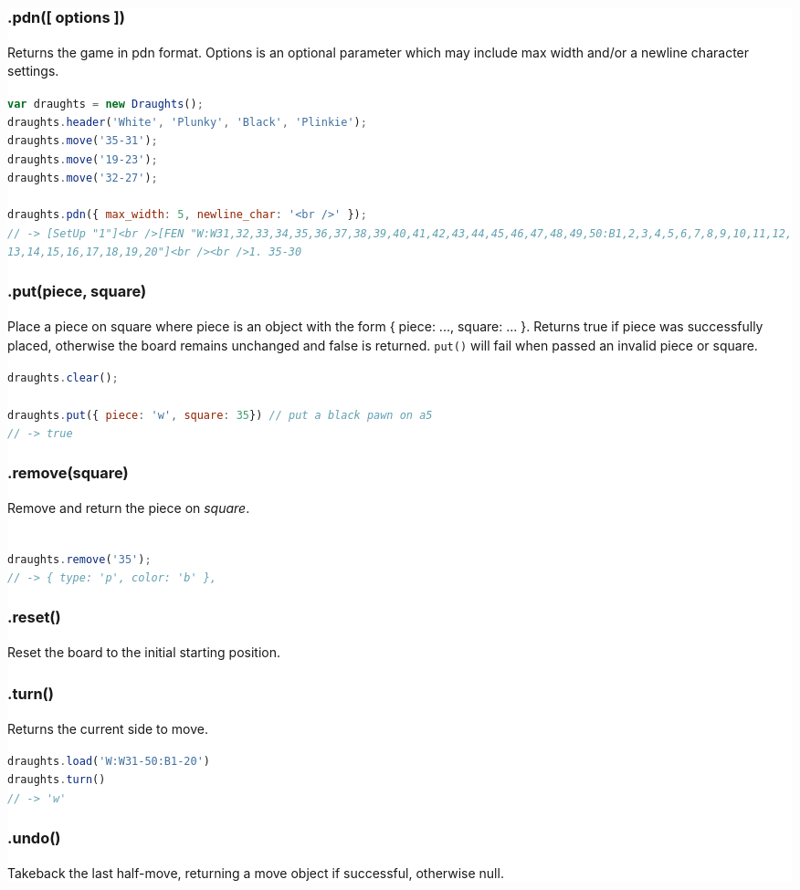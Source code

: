 ### .pdn([ options ])
Returns the game in pdn format. Options is an optional parameter which may include
max width and/or a newline character settings.

```js
var draughts = new Draughts();
draughts.header('White', 'Plunky', 'Black', 'Plinkie');
draughts.move('35-31');
draughts.move('19-23');
draughts.move('32-27');

draughts.pdn({ max_width: 5, newline_char: '<br />' });
// -> [SetUp "1"]<br />[FEN "W:W31,32,33,34,35,36,37,38,39,40,41,42,43,44,45,46,47,48,49,50:B1,2,3,4,5,6,7,8,9,10,11,12,13,14,15,16,17,18,19,20"]<br /><br />1. 35-30
```

### .put(piece, square)
Place a piece on square where piece is an object with the form
{ piece: ..., square: ... }.  Returns true if piece was successfully placed,
otherwise the board remains unchanged and false is returned.  `put()` will fail
when passed an invalid piece or square.

```js
draughts.clear();

draughts.put({ piece: 'w', square: 35}) // put a black pawn on a5
// -> true

```

### .remove(square)
Remove and return the piece on _square_.

```js

draughts.remove('35');
// -> { type: 'p', color: 'b' },
```

### .reset()
Reset the board to the initial starting position.


### .turn()
Returns the current side to move.

```js
draughts.load('W:W31-50:B1-20')
draughts.turn()
// -> 'w'
```

### .undo()
Takeback the last half-move, returning a move object if successful, otherwise null.
